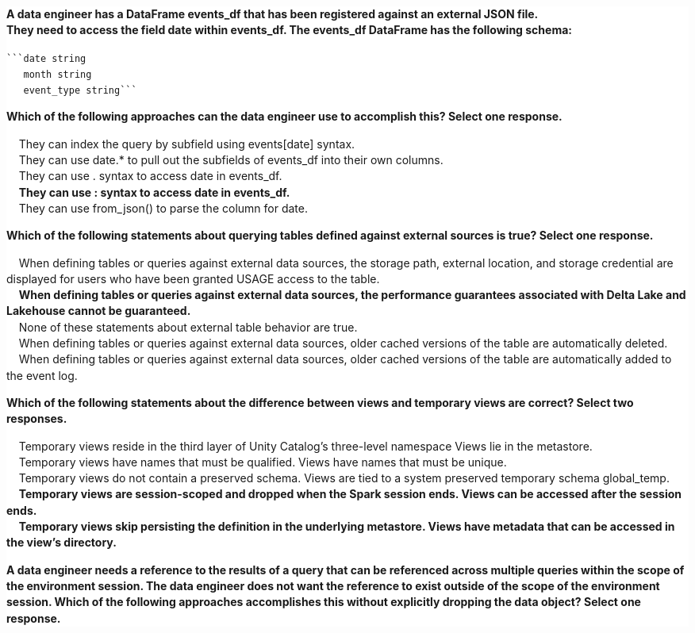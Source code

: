 

**A data engineer has a DataFrame events_df that has been registered against an external JSON file.  
They need to access the field date within events_df. The events_df DataFrame has the following schema:**
    
	```date string
	   month string
	   event_type string```

 

**Which of the following approaches can the data engineer use to accomplish this? Select one response.**    

 

&nbsp;&nbsp;&nbsp;&nbsp;They can index the query by subfield using events[date] syntax.  
&nbsp;&nbsp;&nbsp;&nbsp;They can use date.* to pull out the subfields of events_df into their own columns.   
&nbsp;&nbsp;&nbsp;&nbsp;They can use . syntax to access date in events_df.   
&nbsp;&nbsp;&nbsp;&nbsp;**They can use : syntax to access date in events_df.**   
&nbsp;&nbsp;&nbsp;&nbsp;They can use from_json() to parse the column for date.  



**Which of the following statements about querying tables defined against external sources is true? Select one response.**

 

&nbsp;&nbsp;&nbsp;&nbsp;When defining tables or queries against external data sources, the storage path, external location, and storage credential are displayed for users who have been granted USAGE access to the table.     
&nbsp;&nbsp;&nbsp;&nbsp;**When defining tables or queries against external data sources, the performance guarantees associated with Delta Lake and Lakehouse cannot be guaranteed.**   
&nbsp;&nbsp;&nbsp;&nbsp;None of these statements about external table behavior are true.    
&nbsp;&nbsp;&nbsp;&nbsp;When defining tables or queries against external data sources, older cached versions of the table are automatically deleted.    
&nbsp;&nbsp;&nbsp;&nbsp;When defining tables or queries against external data sources, older cached versions of the table are automatically added to the event log.    



**Which of the following statements about the difference between views and temporary views are correct? Select two responses.**

&nbsp;&nbsp;&nbsp;&nbsp;Temporary views reside in the third layer of Unity Catalog’s three-level namespace Views lie in the metastore.   
&nbsp;&nbsp;&nbsp;&nbsp;Temporary views have names that must be qualified. Views have names that must be unique.   
&nbsp;&nbsp;&nbsp;&nbsp;Temporary views do not contain a preserved schema. Views are tied to a system preserved temporary schema global_temp.   
&nbsp;&nbsp;&nbsp;&nbsp;**Temporary views are session-scoped and dropped when the Spark session ends. Views can be accessed after the session ends.**   
&nbsp;&nbsp;&nbsp;&nbsp;**Temporary views skip persisting the definition in the underlying metastore. Views have metadata that can be accessed in the view’s directory.**   


**A data engineer needs a reference to the results of a query that can be referenced across multiple queries within the scope of the environment session.
The data engineer does not want the reference to exist outside of the scope of the environment session.
Which of the following approaches accomplishes this without explicitly dropping the data object? Select one response.** 
